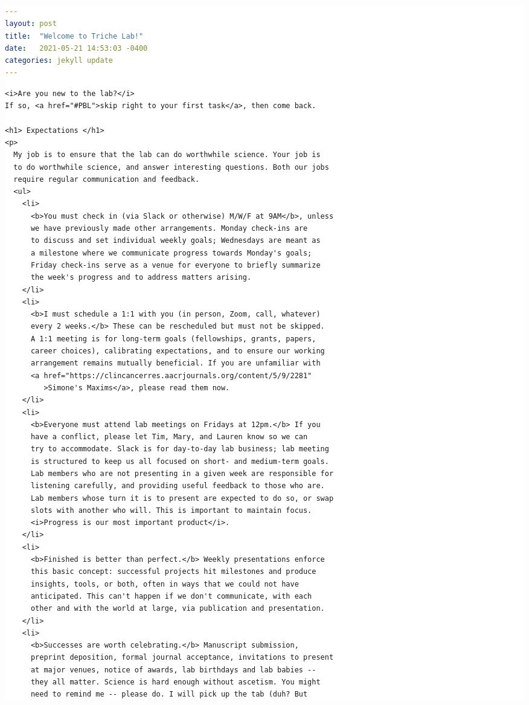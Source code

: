 ```yaml
---
layout: post
title:  "Welcome to Triche Lab!"
date:   2021-05-21 14:53:03 -0400
categories: jekyll update
---
```

<html>
  <head>
    <title> 2021 onboarding: less bad than 2020 </title>
  </head>
  <body>

    <i>Are you new to the lab?</i>
    If so, <a href="#PBL">skip right to your first task</a>, then come back. 

    <h1> Expectations </h1>
    <p>
      My job is to ensure that the lab can do worthwhile science. Your job is
      to do worthwhile science, and answer interesting questions. Both our jobs 
      require regular communication and feedback.
      <ul>
        <li>
          <b>You must check in (via Slack or otherwise) M/W/F at 9AM</b>, unless
          we have previously made other arrangements. Monday check-ins are
          to discuss and set individual weekly goals; Wednesdays are meant as
          a milestone where we communicate progress towards Monday's goals; 
          Friday check-ins serve as a venue for everyone to briefly summarize
          the week's progress and to address matters arising.
        </li>
        <li>
          <b>I must schedule a 1:1 with you (in person, Zoom, call, whatever) 
          every 2 weeks.</b> These can be rescheduled but must not be skipped.
          A 1:1 meeting is for long-term goals (fellowships, grants, papers, 
          career choices), calibrating expectations, and to ensure our working
          arrangement remains mutually beneficial. If you are unfamiliar with 
          <a href="https://clincancerres.aacrjournals.org/content/5/9/2281"
             >Simone's Maxims</a>, please read them now.
        </li>
        <li>
          <b>Everyone must attend lab meetings on Fridays at 12pm.</b> If you
          have a conflict, please let Tim, Mary, and Lauren know so we can
          try to accommodate. Slack is for day-to-day lab business; lab meeting
          is structured to keep us all focused on short- and medium-term goals.
          Lab members who are not presenting in a given week are responsible for
          listening carefully, and providing useful feedback to those who are.
          Lab members whose turn it is to present are expected to do so, or swap
          slots with another who will. This is important to maintain focus.
          <i>Progress is our most important product</i>.
        </li>
        <li>
          <b>Finished is better than perfect.</b> Weekly presentations enforce
          this basic concept: successful projects hit milestones and produce 
          insights, tools, or both, often in ways that we could not have 
          anticipated. This can't happen if we don't communicate, with each
          other and with the world at large, via publication and presentation.
        </li>
        <li> 
          <b>Successes are worth celebrating.</b> Manuscript submission, 
          preprint deposition, formal journal acceptance, invitations to present
          at major venues, notice of awards, lab birthdays and lab babies -- 
          they all matter. Science is hard enough without ascetism. You might
          need to remind me -- please do. I will pick up the tab (duh? But